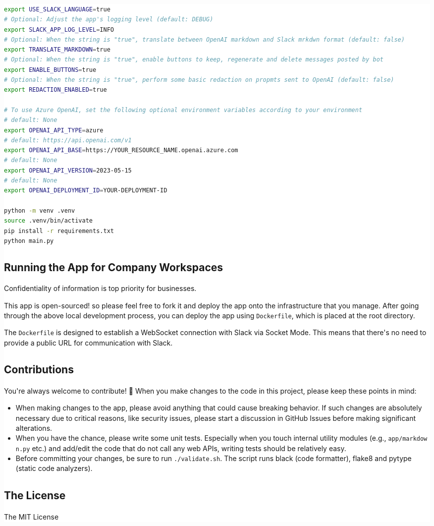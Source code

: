```bash
export USE_SLACK_LANGUAGE=true
# Optional: Adjust the app's logging level (default: DEBUG)
export SLACK_APP_LOG_LEVEL=INFO
# Optional: When the string is "true", translate between OpenAI markdown and Slack mrkdwn format (default: false)
export TRANSLATE_MARKDOWN=true
# Optional: When the string is "true", enable buttons to keep, regenerate and delete messages posted by bot
export ENABLE_BUTTONS=true
# Optional: When the string is "true", perform some basic redaction on propmts sent to OpenAI (default: false)
export REDACTION_ENABLED=true

# To use Azure OpenAI, set the following optional environment variables according to your environment
# default: None
export OPENAI_API_TYPE=azure
# default: https://api.openai.com/v1
export OPENAI_API_BASE=https://YOUR_RESOURCE_NAME.openai.azure.com
# default: None
export OPENAI_API_VERSION=2023-05-15
# default: None
export OPENAI_DEPLOYMENT_ID=YOUR-DEPLOYMENT-ID

python -m venv .venv
source .venv/bin/activate
pip install -r requirements.txt
python main.py
```

## Running the App for Company Workspaces

Confidentiality of information is top priority for businesses.

This app is open-sourced! so please feel free to fork it and deploy the app onto the infrastructure that you manage.
After going through the above local development process, you can deploy the app using `Dockerfile`, which is placed at the root directory.

The `Dockerfile` is designed to establish a WebSocket connection with Slack via Socket Mode.
This means that there's no need to provide a public URL for communication with Slack.

## Contributions

You're always welcome to contribute! :raised_hands:
When you make changes to the code in this project, please keep these points in mind:
- When making changes to the app, please avoid anything that could cause breaking behavior. If such changes are absolutely necessary due to critical reasons, like security issues, please start a discussion in GitHub Issues before making significant alterations.
- When you have the chance, please write some unit tests. Especially when you touch internal utility modules (e.g., `app/markdown.py` etc.) and add/edit the code that do not call any web APIs, writing tests should be relatively easy.
- Before committing your changes, be sure to run `./validate.sh`. The script runs black (code formatter), flake8 and pytype (static code analyzers).

## The License

The MIT License

